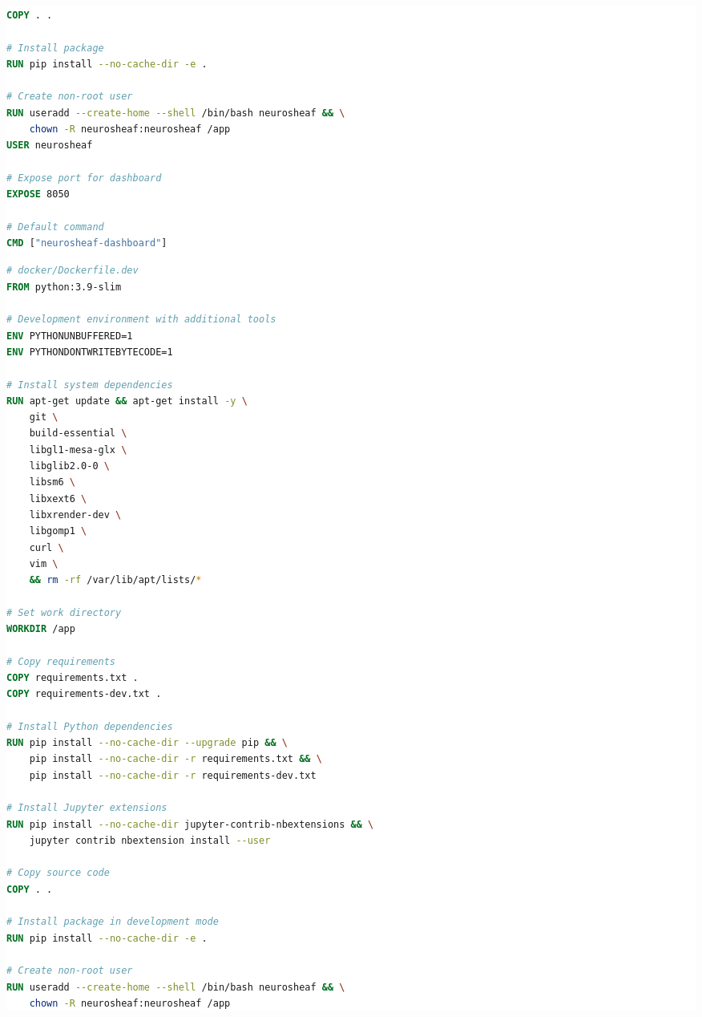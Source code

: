 ```dockerfile
COPY . .

# Install package
RUN pip install --no-cache-dir -e .

# Create non-root user
RUN useradd --create-home --shell /bin/bash neurosheaf && \
    chown -R neurosheaf:neurosheaf /app
USER neurosheaf

# Expose port for dashboard
EXPOSE 8050

# Default command
CMD ["neurosheaf-dashboard"]
```

```dockerfile
# docker/Dockerfile.dev
FROM python:3.9-slim

# Development environment with additional tools
ENV PYTHONUNBUFFERED=1
ENV PYTHONDONTWRITEBYTECODE=1

# Install system dependencies
RUN apt-get update && apt-get install -y \
    git \
    build-essential \
    libgl1-mesa-glx \
    libglib2.0-0 \
    libsm6 \
    libxext6 \
    libxrender-dev \
    libgomp1 \
    curl \
    vim \
    && rm -rf /var/lib/apt/lists/*

# Set work directory
WORKDIR /app

# Copy requirements
COPY requirements.txt .
COPY requirements-dev.txt .

# Install Python dependencies
RUN pip install --no-cache-dir --upgrade pip && \
    pip install --no-cache-dir -r requirements.txt && \
    pip install --no-cache-dir -r requirements-dev.txt

# Install Jupyter extensions
RUN pip install --no-cache-dir jupyter-contrib-nbextensions && \
    jupyter contrib nbextension install --user

# Copy source code
COPY . .

# Install package in development mode
RUN pip install --no-cache-dir -e .

# Create non-root user
RUN useradd --create-home --shell /bin/bash neurosheaf && \
    chown -R neurosheaf:neurosheaf /app
```